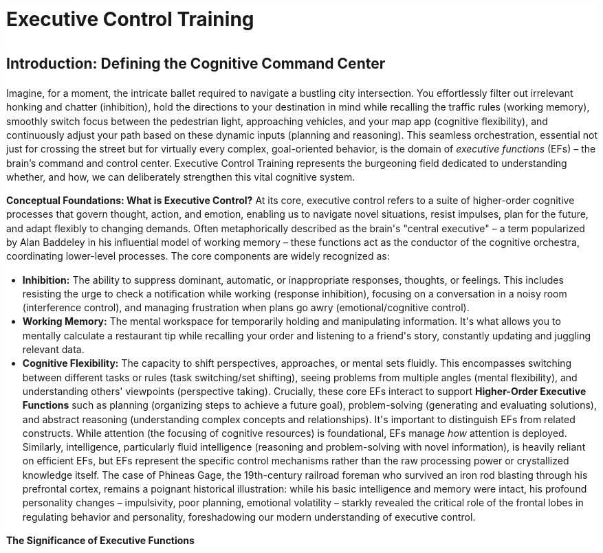 
# Executive Control Training

## Introduction: Defining the Cognitive Command Center

Imagine, for a moment, the intricate ballet required to navigate a bustling city intersection. You effortlessly filter out irrelevant honking and chatter (inhibition), hold the directions to your destination in mind while recalling the traffic rules (working memory), smoothly switch focus between the pedestrian light, approaching vehicles, and your map app (cognitive flexibility), and continuously adjust your path based on these dynamic inputs (planning and reasoning). This seamless orchestration, essential not just for crossing the street but for virtually every complex, goal-oriented behavior, is the domain of *executive functions* (EFs) – the brain’s command and control center. Executive Control Training represents the burgeoning field dedicated to understanding whether, and how, we can deliberately strengthen this vital cognitive system.

**Conceptual Foundations: What is Executive Control?**
At its core, executive control refers to a suite of higher-order cognitive processes that govern thought, action, and emotion, enabling us to navigate novel situations, resist impulses, plan for the future, and adapt flexibly to changing demands. Often metaphorically described as the brain's "central executive" – a term popularized by Alan Baddeley in his influential model of working memory – these functions act as the conductor of the cognitive orchestra, coordinating lower-level processes. The core components are widely recognized as:
*   **Inhibition:** The ability to suppress dominant, automatic, or inappropriate responses, thoughts, or feelings. This includes resisting the urge to check a notification while working (response inhibition), focusing on a conversation in a noisy room (interference control), and managing frustration when plans go awry (emotional/cognitive control).
*   **Working Memory:** The mental workspace for temporarily holding and manipulating information. It's what allows you to mentally calculate a restaurant tip while recalling your order and listening to a friend's story, constantly updating and juggling relevant data.
*   **Cognitive Flexibility:** The capacity to shift perspectives, approaches, or mental sets fluidly. This encompasses switching between different tasks or rules (task switching/set shifting), seeing problems from multiple angles (mental flexibility), and understanding others' viewpoints (perspective taking).
Crucially, these core EFs interact to support **Higher-Order Executive Functions** such as planning (organizing steps to achieve a future goal), problem-solving (generating and evaluating solutions), and abstract reasoning (understanding complex concepts and relationships). It's important to distinguish EFs from related constructs. While attention (the focusing of cognitive resources) is foundational, EFs manage *how* attention is deployed. Similarly, intelligence, particularly fluid intelligence (reasoning and problem-solving with novel information), is heavily reliant on efficient EFs, but EFs represent the specific control mechanisms rather than the raw processing power or crystallized knowledge itself. The case of Phineas Gage, the 19th-century railroad foreman who survived an iron rod blasting through his prefrontal cortex, remains a poignant historical illustration: while his basic intelligence and memory were intact, his profound personality changes – impulsivity, poor planning, emotional volatility – starkly revealed the critical role of the frontal lobes in regulating behavior and personality, foreshadowing our modern understanding of executive control.

**The Significance of Executive Functions**